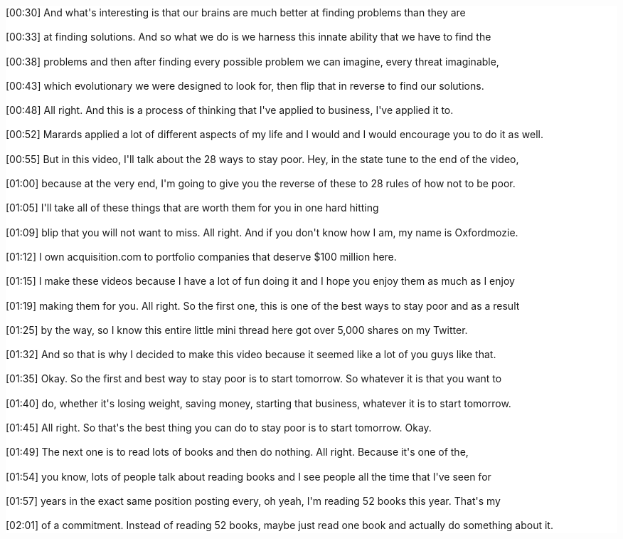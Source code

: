 [00:30] And what's interesting is that our brains are much better at finding problems than they are

[00:33] at finding solutions. And so what we do is we harness this innate ability that we have to find the

[00:38] problems and then after finding every possible problem we can imagine, every threat imaginable,

[00:43] which evolutionary we were designed to look for, then flip that in reverse to find our solutions.

[00:48] All right. And this is a process of thinking that I've applied to business, I've applied it to.

[00:52] Marards applied a lot of different aspects of my life and I would and I would encourage you to do it as well.

[00:55] But in this video, I'll talk about the 28 ways to stay poor. Hey, in the state tune to the end of the video,

[01:00] because at the very end, I'm going to give you the reverse of these to 28 rules of how not to be poor.

[01:05] I'll take all of these things that are worth them for you in one hard hitting

[01:09] blip that you will not want to miss. All right. And if you don't know how I am, my name is Oxfordmozie.

[01:12] I own acquisition.com to portfolio companies that deserve $100 million here.

[01:15] I make these videos because I have a lot of fun doing it and I hope you enjoy them as much as I enjoy

[01:19] making them for you. All right. So the first one, this is one of the best ways to stay poor and as a result

[01:25] by the way, so I know this entire little mini thread here got over 5,000 shares on my Twitter.

[01:32] And so that is why I decided to make this video because it seemed like a lot of you guys like that.

[01:35] Okay. So the first and best way to stay poor is to start tomorrow. So whatever it is that you want to

[01:40] do, whether it's losing weight, saving money, starting that business, whatever it is to start tomorrow.

[01:45] All right. So that's the best thing you can do to stay poor is to start tomorrow. Okay.

[01:49] The next one is to read lots of books and then do nothing. All right. Because it's one of the,

[01:54] you know, lots of people talk about reading books and I see people all the time that I've seen for

[01:57] years in the exact same position posting every, oh yeah, I'm reading 52 books this year. That's my

[02:01] of a commitment. Instead of reading 52 books, maybe just read one book and actually do something about it.
